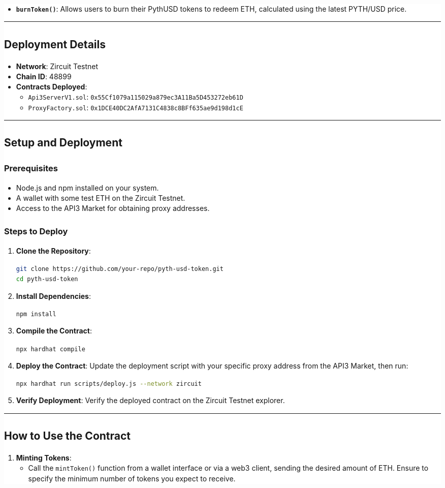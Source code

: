 - **`burnToken()`**: Allows users to burn their PythUSD tokens to redeem ETH, calculated using the latest PYTH/USD price.

---

## **Deployment Details**

- **Network**: Zircuit Testnet
- **Chain ID**: 48899
- **Contracts Deployed**:
  - `Api3ServerV1.sol`: `0x55Cf1079a115029a879ec3A11Ba5D453272eb61D`
  - `ProxyFactory.sol`: `0x1DCE40DC2AfA7131C4838c8BFf635ae9d198d1cE`

---

## **Setup and Deployment**

### **Prerequisites**

- Node.js and npm installed on your system.
- A wallet with some test ETH on the Zircuit Testnet.
- Access to the API3 Market for obtaining proxy addresses.

### **Steps to Deploy**

1. **Clone the Repository**:
   ```bash
   git clone https://github.com/your-repo/pyth-usd-token.git
   cd pyth-usd-token
   ```

2. **Install Dependencies**:
   ```bash
   npm install
   ```

3. **Compile the Contract**:
   ```bash
   npx hardhat compile
   ```

4. **Deploy the Contract**:
   Update the deployment script with your specific proxy address from the API3 Market, then run:
   ```bash
   npx hardhat run scripts/deploy.js --network zircuit
   ```

5. **Verify Deployment**:
   Verify the deployed contract on the Zircuit Testnet explorer.

---

## **How to Use the Contract**

1. **Minting Tokens**:
   - Call the `mintToken()` function from a wallet interface or via a web3 client, sending the desired amount of ETH. Ensure to specify the minimum number of tokens you expect to receive.
